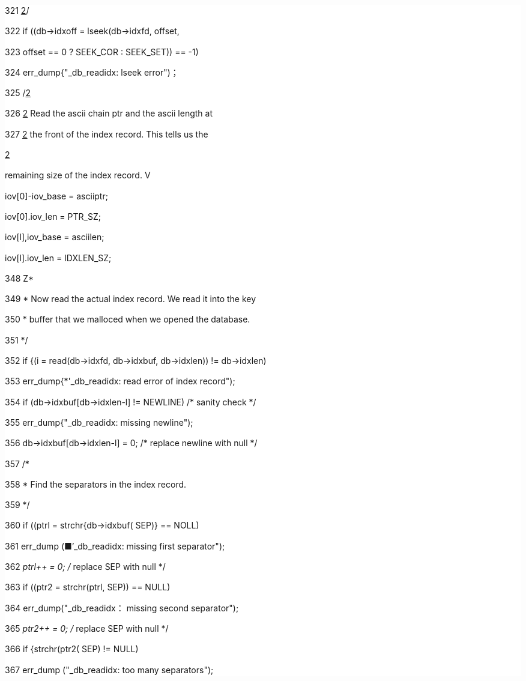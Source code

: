 321    [2](#bookmark20)/

322    if ((db->idxoff = lseek(db->idxfd, offset,

323    offset == 0 ? SEEK_COR : SEEK_SET)) == -1)

324    err_dump{"_db_readidx: lseek error")；

325    /[2](#bookmark20)

326    [2](#bookmark20) Read the ascii chain ptr and the ascii length at

327    [2](#bookmark20) the front of the index record. This tells us the

[2](#footnote2)

remaining size of the index record. V

iov[0]-iov_base = asciiptr;

iov[0].iov_len = PTR_SZ;

iov[l],iov_base = asciilen;

iov[l].iov_len = IDXLEN_SZ;

348    Z*

349    * Now read the actual index record. We read it into the key

350    * buffer that we malloced when we opened the database.

351    */

352    if {(i = read(db->idxfd, db->idxbuf, db->idxlen)) != db->idxlen)

353    err_dump{*'_db_readidx: read error of index record");

354    if (db->idxbuf[db->idxlen-l] != NEWLINE) /* sanity check */

355    err_dump{"_db_readidx: missing newline");

356    db->idxbuf[db->idxlen-l] = 0;    /* replace newline with null */

357    /*

358    * Find the separators in the index record.

359    */

360    if ((ptrl = strchr{db->idxbuf( SEP)} == NOLL)

361    err_dump (■’_db_readidx: missing first separator");

362    *ptrl++ = 0;    /* replace SEP with null */

363    if ((ptr2 = strchr(ptrl, SEP)) == NULL)

364    err_dump("_db_readidx： missing second separator");

365    *ptr2++ = 0;    /* replace SEP with null */

366    if {strchr(ptr2( SEP) != NULL)

367    err_dump ("_db_readidx: too many separators");
